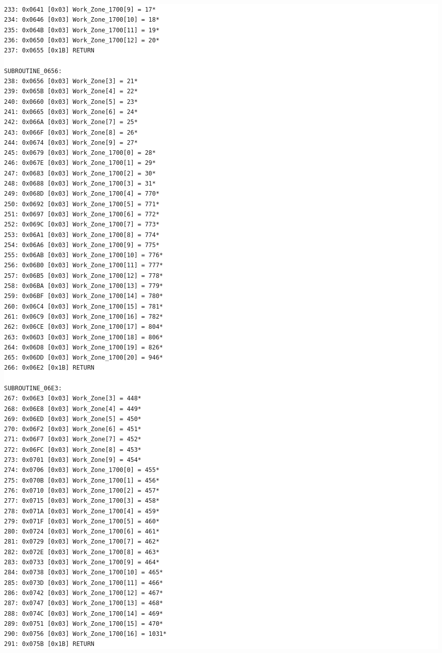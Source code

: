 ```
233: 0x0641 [0x03] Work_Zone_1700[9] = 17*
234: 0x0646 [0x03] Work_Zone_1700[10] = 18*
235: 0x064B [0x03] Work_Zone_1700[11] = 19*
236: 0x0650 [0x03] Work_Zone_1700[12] = 20*
237: 0x0655 [0x1B] RETURN

SUBROUTINE_0656:
238: 0x0656 [0x03] Work_Zone[3] = 21*
239: 0x065B [0x03] Work_Zone[4] = 22*
240: 0x0660 [0x03] Work_Zone[5] = 23*
241: 0x0665 [0x03] Work_Zone[6] = 24*
242: 0x066A [0x03] Work_Zone[7] = 25*
243: 0x066F [0x03] Work_Zone[8] = 26*
244: 0x0674 [0x03] Work_Zone[9] = 27*
245: 0x0679 [0x03] Work_Zone_1700[0] = 28*
246: 0x067E [0x03] Work_Zone_1700[1] = 29*
247: 0x0683 [0x03] Work_Zone_1700[2] = 30*
248: 0x0688 [0x03] Work_Zone_1700[3] = 31*
249: 0x068D [0x03] Work_Zone_1700[4] = 770*
250: 0x0692 [0x03] Work_Zone_1700[5] = 771*
251: 0x0697 [0x03] Work_Zone_1700[6] = 772*
252: 0x069C [0x03] Work_Zone_1700[7] = 773*
253: 0x06A1 [0x03] Work_Zone_1700[8] = 774*
254: 0x06A6 [0x03] Work_Zone_1700[9] = 775*
255: 0x06AB [0x03] Work_Zone_1700[10] = 776*
256: 0x06B0 [0x03] Work_Zone_1700[11] = 777*
257: 0x06B5 [0x03] Work_Zone_1700[12] = 778*
258: 0x06BA [0x03] Work_Zone_1700[13] = 779*
259: 0x06BF [0x03] Work_Zone_1700[14] = 780*
260: 0x06C4 [0x03] Work_Zone_1700[15] = 781*
261: 0x06C9 [0x03] Work_Zone_1700[16] = 782*
262: 0x06CE [0x03] Work_Zone_1700[17] = 804*
263: 0x06D3 [0x03] Work_Zone_1700[18] = 806*
264: 0x06D8 [0x03] Work_Zone_1700[19] = 826*
265: 0x06DD [0x03] Work_Zone_1700[20] = 946*
266: 0x06E2 [0x1B] RETURN

SUBROUTINE_06E3:
267: 0x06E3 [0x03] Work_Zone[3] = 448*
268: 0x06E8 [0x03] Work_Zone[4] = 449*
269: 0x06ED [0x03] Work_Zone[5] = 450*
270: 0x06F2 [0x03] Work_Zone[6] = 451*
271: 0x06F7 [0x03] Work_Zone[7] = 452*
272: 0x06FC [0x03] Work_Zone[8] = 453*
273: 0x0701 [0x03] Work_Zone[9] = 454*
274: 0x0706 [0x03] Work_Zone_1700[0] = 455*
275: 0x070B [0x03] Work_Zone_1700[1] = 456*
276: 0x0710 [0x03] Work_Zone_1700[2] = 457*
277: 0x0715 [0x03] Work_Zone_1700[3] = 458*
278: 0x071A [0x03] Work_Zone_1700[4] = 459*
279: 0x071F [0x03] Work_Zone_1700[5] = 460*
280: 0x0724 [0x03] Work_Zone_1700[6] = 461*
281: 0x0729 [0x03] Work_Zone_1700[7] = 462*
282: 0x072E [0x03] Work_Zone_1700[8] = 463*
283: 0x0733 [0x03] Work_Zone_1700[9] = 464*
284: 0x0738 [0x03] Work_Zone_1700[10] = 465*
285: 0x073D [0x03] Work_Zone_1700[11] = 466*
286: 0x0742 [0x03] Work_Zone_1700[12] = 467*
287: 0x0747 [0x03] Work_Zone_1700[13] = 468*
288: 0x074C [0x03] Work_Zone_1700[14] = 469*
289: 0x0751 [0x03] Work_Zone_1700[15] = 470*
290: 0x0756 [0x03] Work_Zone_1700[16] = 1031*
291: 0x075B [0x1B] RETURN
```